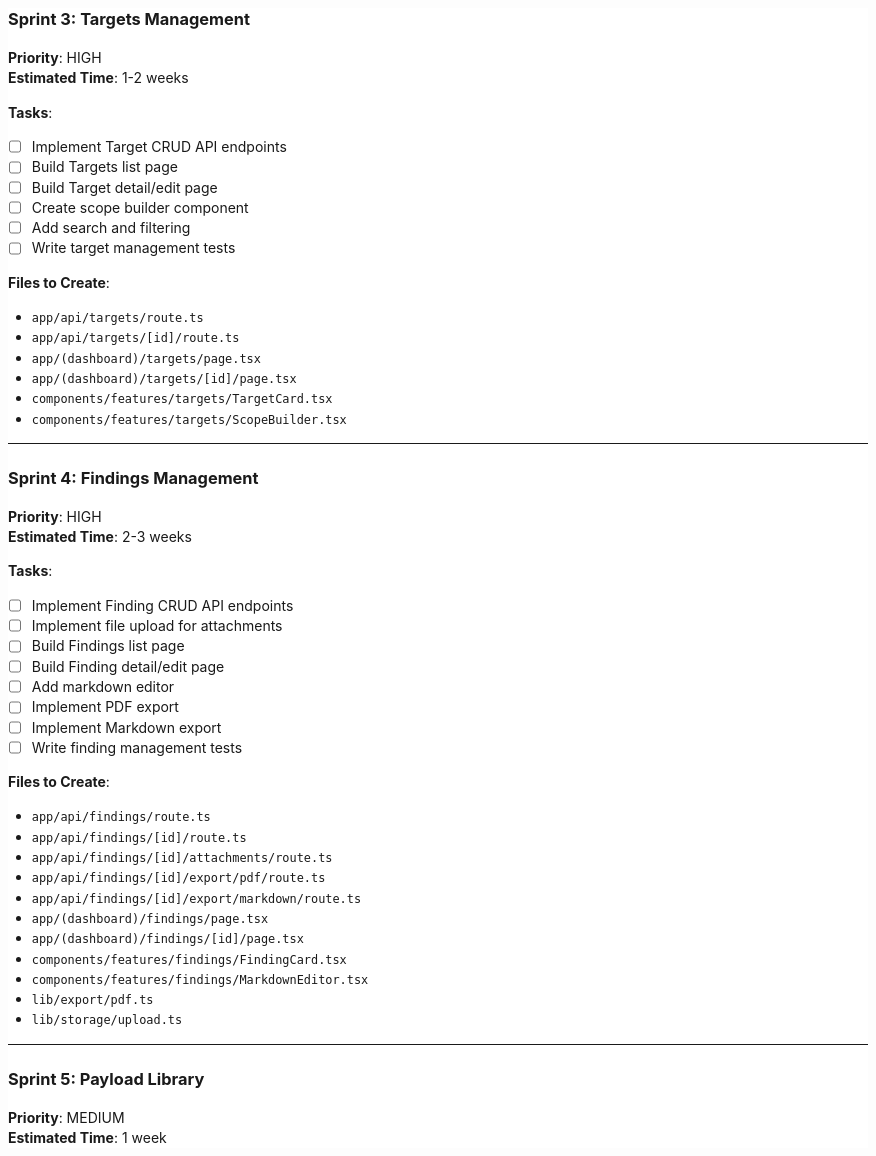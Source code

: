 
### Sprint 3: Targets Management
**Priority**: HIGH  
**Estimated Time**: 1-2 weeks

**Tasks**:
- [ ] Implement Target CRUD API endpoints
- [ ] Build Targets list page
- [ ] Build Target detail/edit page
- [ ] Create scope builder component
- [ ] Add search and filtering
- [ ] Write target management tests

**Files to Create**:
- `app/api/targets/route.ts`
- `app/api/targets/[id]/route.ts`
- `app/(dashboard)/targets/page.tsx`
- `app/(dashboard)/targets/[id]/page.tsx`
- `components/features/targets/TargetCard.tsx`
- `components/features/targets/ScopeBuilder.tsx`

---

### Sprint 4: Findings Management
**Priority**: HIGH  
**Estimated Time**: 2-3 weeks

**Tasks**:
- [ ] Implement Finding CRUD API endpoints
- [ ] Implement file upload for attachments
- [ ] Build Findings list page
- [ ] Build Finding detail/edit page
- [ ] Add markdown editor
- [ ] Implement PDF export
- [ ] Implement Markdown export
- [ ] Write finding management tests

**Files to Create**:
- `app/api/findings/route.ts`
- `app/api/findings/[id]/route.ts`
- `app/api/findings/[id]/attachments/route.ts`
- `app/api/findings/[id]/export/pdf/route.ts`
- `app/api/findings/[id]/export/markdown/route.ts`
- `app/(dashboard)/findings/page.tsx`
- `app/(dashboard)/findings/[id]/page.tsx`
- `components/features/findings/FindingCard.tsx`
- `components/features/findings/MarkdownEditor.tsx`
- `lib/export/pdf.ts`
- `lib/storage/upload.ts`

---

### Sprint 5: Payload Library
**Priority**: MEDIUM  
**Estimated Time**: 1 week
